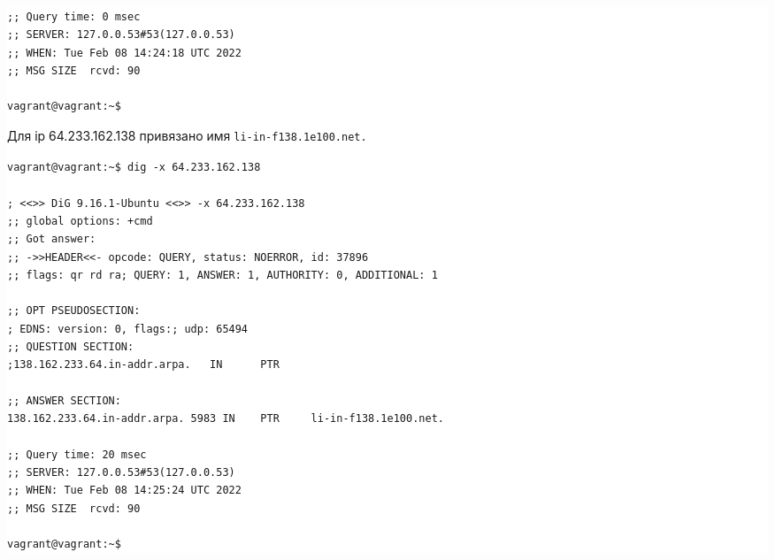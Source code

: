 	;; Query time: 0 msec
	;; SERVER: 127.0.0.53#53(127.0.0.53)
	;; WHEN: Tue Feb 08 14:24:18 UTC 2022
	;; MSG SIZE  rcvd: 90
	
	vagrant@vagrant:~$

Для ip 64.233.162.138 привязано имя `li-in-f138.1e100.net.`

	vagrant@vagrant:~$ dig -x 64.233.162.138
	
	; <<>> DiG 9.16.1-Ubuntu <<>> -x 64.233.162.138
	;; global options: +cmd
	;; Got answer:
	;; ->>HEADER<<- opcode: QUERY, status: NOERROR, id: 37896
	;; flags: qr rd ra; QUERY: 1, ANSWER: 1, AUTHORITY: 0, ADDITIONAL: 1
	
	;; OPT PSEUDOSECTION:
	; EDNS: version: 0, flags:; udp: 65494
	;; QUESTION SECTION:
	;138.162.233.64.in-addr.arpa.   IN      PTR
	
	;; ANSWER SECTION:
	138.162.233.64.in-addr.arpa. 5983 IN    PTR     li-in-f138.1e100.net.
	
	;; Query time: 20 msec
	;; SERVER: 127.0.0.53#53(127.0.0.53)
	;; WHEN: Tue Feb 08 14:25:24 UTC 2022
	;; MSG SIZE  rcvd: 90
	
	vagrant@vagrant:~$
	
